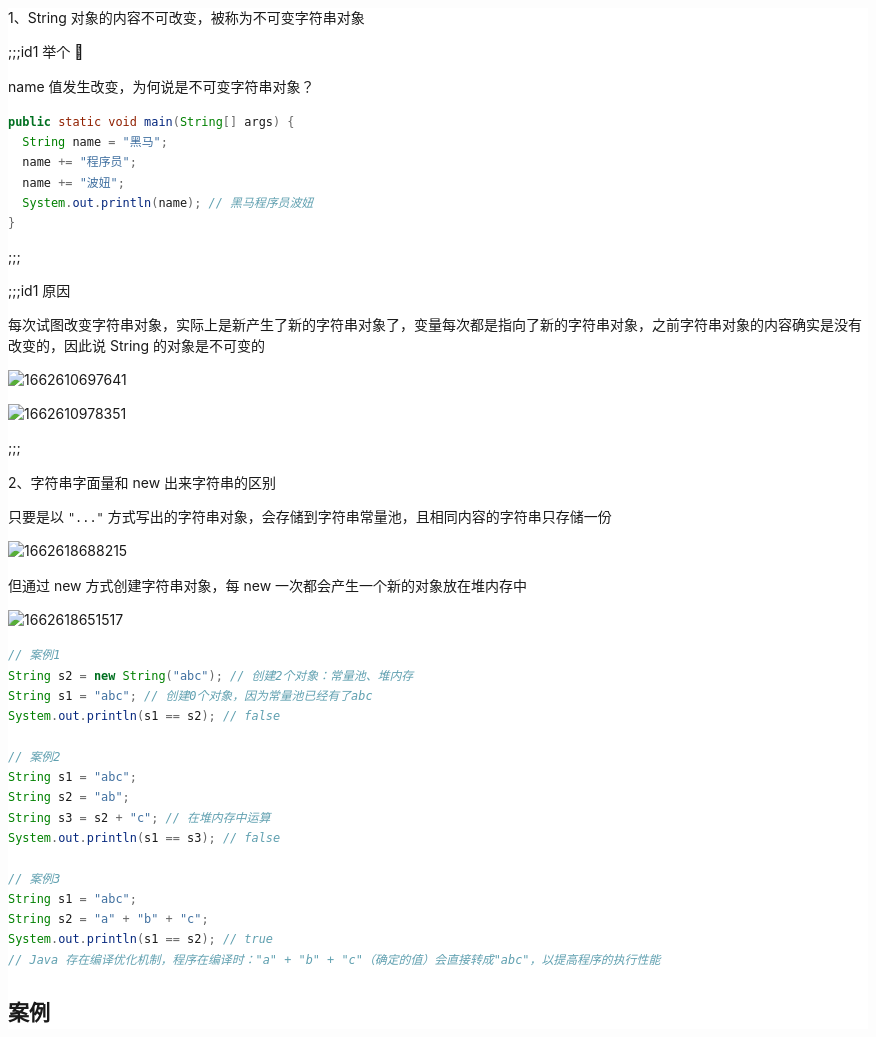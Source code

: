 1、String 对象的内容不可改变，被称为不可变字符串对象

;;;id1 举个 🌰

name 值发生改变，为何说是不可变字符串对象？

```java
public static void main(String[] args) {
  String name = "黑马";
  name += "程序员";
  name += "波妞";
  System.out.println(name); // 黑马程序员波妞
}
```

;;;

;;;id1 原因

每次试图改变字符串对象，实际上是新产生了新的字符串对象了，变量每次都是指向了新的字符串对象，之前字符串对象的内容确实是没有改变的，因此说 String 的对象是不可变的

![1662610697641](https://daiblog.oss-cn-chengdu.aliyuncs.com/img/1662610697641.png)

![1662610978351](https://daiblog.oss-cn-chengdu.aliyuncs.com/img/1662610978351.png)

;;;

2、字符串字面量和 new 出来字符串的区别

只要是以 `"..."` 方式写出的字符串对象，会存储到字符串常量池，且相同内容的字符串只存储一份

![1662618688215](https://daiblog.oss-cn-chengdu.aliyuncs.com/img/1662618688215.png)

但通过 new 方式创建字符串对象，每 new 一次都会产生一个新的对象放在堆内存中

![1662618651517](https://daiblog.oss-cn-chengdu.aliyuncs.com/img/1662618651517.png)

```java
// 案例1
String s2 = new String("abc"); // 创建2个对象：常量池、堆内存
String s1 = "abc"; // 创建0个对象，因为常量池已经有了abc
System.out.println(s1 == s2); // false

// 案例2
String s1 = "abc";
String s2 = "ab";
String s3 = s2 + "c"; // 在堆内存中运算
System.out.println(s1 == s3); // false

// 案例3
String s1 = "abc";
String s2 = "a" + "b" + "c";
System.out.println(s1 == s2); // true
// Java 存在编译优化机制，程序在编译时："a" + "b" + "c"（确定的值）会直接转成"abc"，以提高程序的执行性能
```

## 案例
